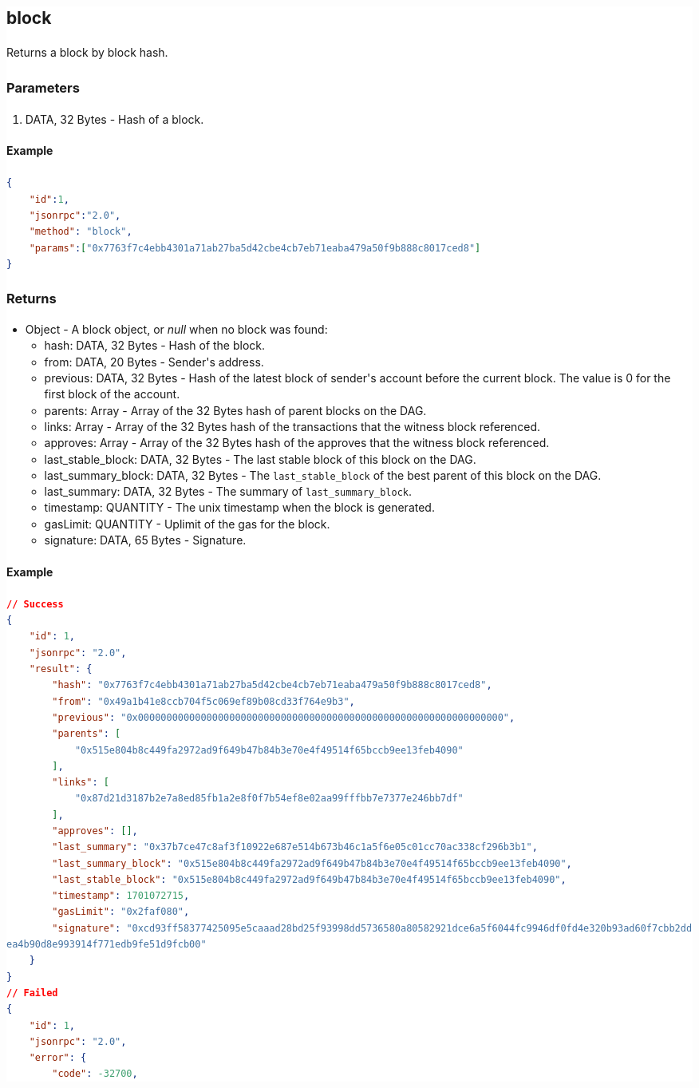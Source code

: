 ## block
Returns a block by block hash.
### Parameters
1. DATA, 32 Bytes - Hash of a block.
#### Example
```json
{
    "id":1,
    "jsonrpc":"2.0",
    "method": "block",
    "params":["0x7763f7c4ebb4301a71ab27ba5d42cbe4cb7eb71eaba479a50f9b888c8017ced8"]
}
```
### Returns
* Object - A block object, or *null* when no block was found:
  * hash: DATA, 32 Bytes - Hash of the block.
  * from: DATA, 20 Bytes - Sender's address.
  * previous: DATA, 32 Bytes - Hash of the latest block of sender's account before the current block. The value is 0 for the first block of the account.
  * parents: Array - Array of the 32 Bytes hash of parent blocks on the DAG.
  * links: Array - Array of the 32 Bytes hash of the transactions that the witness block referenced.
  * approves: Array - Array of the 32 Bytes hash of the approves that the witness block referenced.
  * last_stable_block:  DATA, 32 Bytes - The last stable block of this block on the DAG.
  * last_summary_block:  DATA, 32 Bytes - The `last_stable_block` of the best parent of this block on the DAG.
  * last_summary:  DATA, 32 Bytes - The summary of `last_summary_block`.
  * timestamp: QUANTITY - The unix timestamp when the block is generated.
  * gasLimit: QUANTITY - Uplimit of the gas for the block.
  * signature: DATA, 65 Bytes - Signature.
#### Example
```json
// Success
{
    "id": 1,
    "jsonrpc": "2.0",
    "result": {
        "hash": "0x7763f7c4ebb4301a71ab27ba5d42cbe4cb7eb71eaba479a50f9b888c8017ced8",
        "from": "0x49a1b41e8ccb704f5c069ef89b08cd33f764e9b3",
        "previous": "0x0000000000000000000000000000000000000000000000000000000000000000",
        "parents": [
            "0x515e804b8c449fa2972ad9f649b47b84b3e70e4f49514f65bccb9ee13feb4090"
        ],
        "links": [
            "0x87d21d3187b2e7a8ed85fb1a2e8f0f7b54ef8e02aa99fffbb7e7377e246bb7df"
        ],
        "approves": [],
        "last_summary": "0x37b7ce47c8af3f10922e687e514b673b46c1a5f6e05c01cc70ac338cf296b3b1",
        "last_summary_block": "0x515e804b8c449fa2972ad9f649b47b84b3e70e4f49514f65bccb9ee13feb4090",
        "last_stable_block": "0x515e804b8c449fa2972ad9f649b47b84b3e70e4f49514f65bccb9ee13feb4090",
        "timestamp": 1701072715,
        "gasLimit": "0x2faf080",
        "signature": "0xcd93ff58377425095e5caaad28bd25f93998dd5736580a80582921dce6a5f6044fc9946df0fd4e320b93ad60f7cbb2ddea4b90d8e993914f771edb9fe51d9fcb00"
    }
}
// Failed
{
    "id": 1,
    "jsonrpc": "2.0",
    "error": {
        "code": -32700,
```